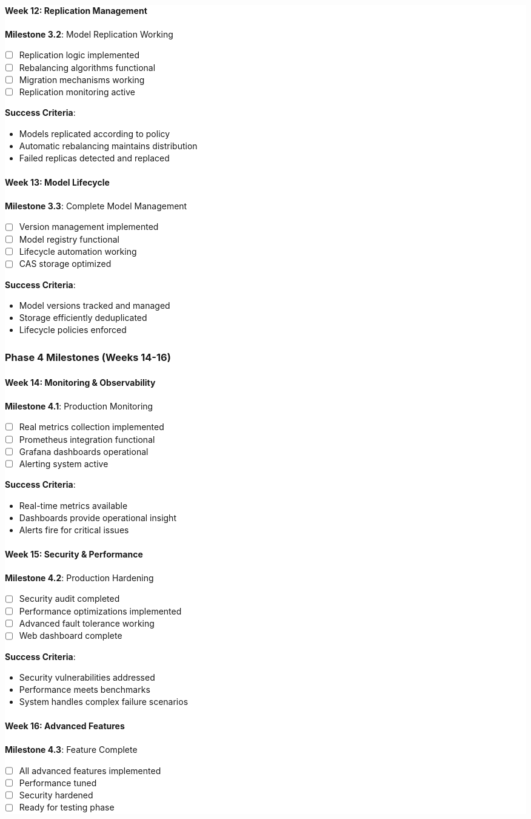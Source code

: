 #### Week 12: Replication Management
**Milestone 3.2**: Model Replication Working
- [ ] Replication logic implemented
- [ ] Rebalancing algorithms functional
- [ ] Migration mechanisms working
- [ ] Replication monitoring active

**Success Criteria**:
- Models replicated according to policy
- Automatic rebalancing maintains distribution
- Failed replicas detected and replaced

#### Week 13: Model Lifecycle
**Milestone 3.3**: Complete Model Management
- [ ] Version management implemented
- [ ] Model registry functional
- [ ] Lifecycle automation working
- [ ] CAS storage optimized

**Success Criteria**:
- Model versions tracked and managed
- Storage efficiently deduplicated
- Lifecycle policies enforced

### Phase 4 Milestones (Weeks 14-16)

#### Week 14: Monitoring & Observability
**Milestone 4.1**: Production Monitoring
- [ ] Real metrics collection implemented
- [ ] Prometheus integration functional
- [ ] Grafana dashboards operational
- [ ] Alerting system active

**Success Criteria**:
- Real-time metrics available
- Dashboards provide operational insight
- Alerts fire for critical issues

#### Week 15: Security & Performance
**Milestone 4.2**: Production Hardening
- [ ] Security audit completed
- [ ] Performance optimizations implemented
- [ ] Advanced fault tolerance working
- [ ] Web dashboard complete

**Success Criteria**:
- Security vulnerabilities addressed
- Performance meets benchmarks
- System handles complex failure scenarios

#### Week 16: Advanced Features
**Milestone 4.3**: Feature Complete
- [ ] All advanced features implemented
- [ ] Performance tuned
- [ ] Security hardened
- [ ] Ready for testing phase
